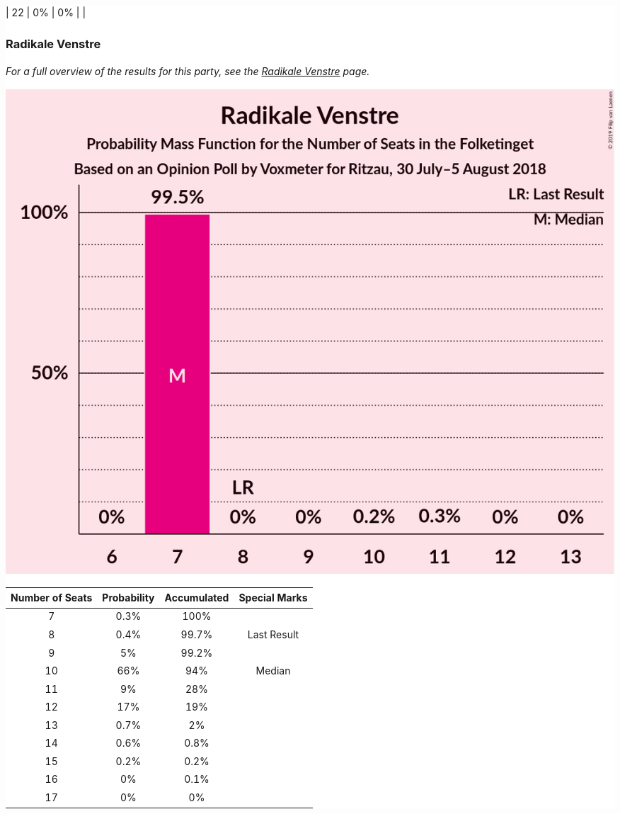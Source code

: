 | 22 | 0% | 0% |  |

### Radikale Venstre

*For a full overview of the results for this party, see the [Radikale Venstre](party-radikalevenstre.html) page.*

![Graph with seats probability mass function not yet produced](2018-08-05-Voxmeter-seats-pmf-radikalevenstre.png "Seats Probability Mass Function")

| Number of Seats | Probability | Accumulated | Special Marks |
|:---------------:|:-----------:|:-----------:|:-------------:|
| 7 | 0.3% | 100% |  |
| 8 | 0.4% | 99.7% | Last Result |
| 9 | 5% | 99.2% |  |
| 10 | 66% | 94% | Median |
| 11 | 9% | 28% |  |
| 12 | 17% | 19% |  |
| 13 | 0.7% | 2% |  |
| 14 | 0.6% | 0.8% |  |
| 15 | 0.2% | 0.2% |  |
| 16 | 0% | 0.1% |  |
| 17 | 0% | 0% |  |